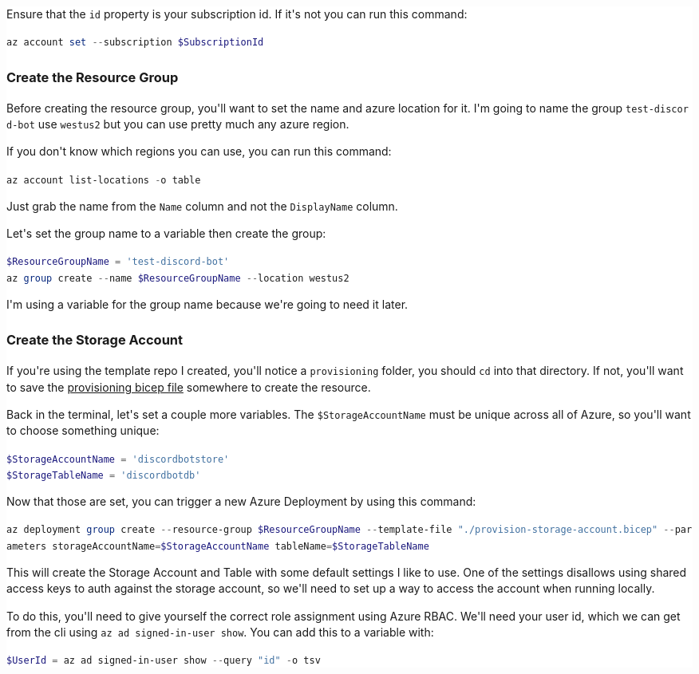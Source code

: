 Ensure that the `id` property is your subscription id. If it's not you can run this command:

```powershell
az account set --subscription $SubscriptionId
```

### Create the Resource Group

Before creating the resource group, you'll want to set the name and azure location for it. I'm going to name the group `test-discord-bot` use `westus2` but you can use pretty much any azure region.

If you don't know which regions you can use, you can run this command:

```powershell
az account list-locations -o table
```

Just grab the name from the `Name` column and not the `DisplayName` column.

Let's set the group name to a variable then create the group:

```powershell
$ResourceGroupName = 'test-discord-bot'
az group create --name $ResourceGroupName --location westus2
```

I'm using a variable for the group name because we're going to need it later.

### Create the Storage Account

If you're using the template repo I created, you'll notice a `provisioning` folder, you should `cd` into that directory. If not, you'll want to save the [provisioning bicep file](https://github.com/iamdavidfrancis/discord-bot-template/blob/main/provisioning/provision-storage-account.bicep) somewhere to create the resource.

Back in the terminal, let's set a couple more variables. The `$StorageAccountName` must be unique across all of Azure, so you'll want to choose something unique:

```powershell
$StorageAccountName = 'discordbotstore'
$StorageTableName = 'discordbotdb'
```

Now that those are set, you can trigger a new Azure Deployment by using this command:

```powershell
az deployment group create --resource-group $ResourceGroupName --template-file "./provision-storage-account.bicep" --parameters storageAccountName=$StorageAccountName tableName=$StorageTableName
```

This will create the Storage Account and Table with some default settings I like to use. One of the settings disallows using shared access keys to auth against the storage account, so we'll need to set up a way to access the account when running locally.

To do this, you'll need to give yourself the correct role assignment using Azure RBAC. We'll need your user id, which we can get from the cli using `az ad signed-in-user show`. You can add this to a variable with:

```powershell
$UserId = az ad signed-in-user show --query "id" -o tsv
```
